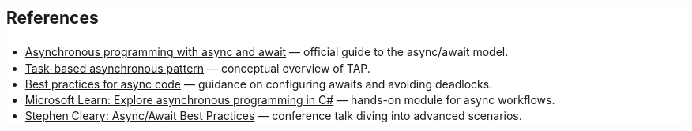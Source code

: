 ## References
- [Asynchronous programming with async and await](https://learn.microsoft.com/en-us/dotnet/csharp/asynchronous-programming/async-and-await) — official guide to the async/await model.
- [Task-based asynchronous pattern](https://learn.microsoft.com/en-us/dotnet/standard/parallel-programming/task-based-asynchronous-programming) — conceptual overview of TAP.
- [Best practices for async code](https://learn.microsoft.com/en-us/dotnet/csharp/asynchronous-programming/async-best-practices) — guidance on configuring awaits and avoiding deadlocks.
- [Microsoft Learn: Explore asynchronous programming in C#](https://learn.microsoft.com/en-us/training/modules/csharp-asynchronous/) — hands-on module for async workflows.
- [Stephen Cleary: Async/Await Best Practices](https://www.youtube.com/watch?v=fK3utKgm2gk) — conference talk diving into advanced scenarios.
